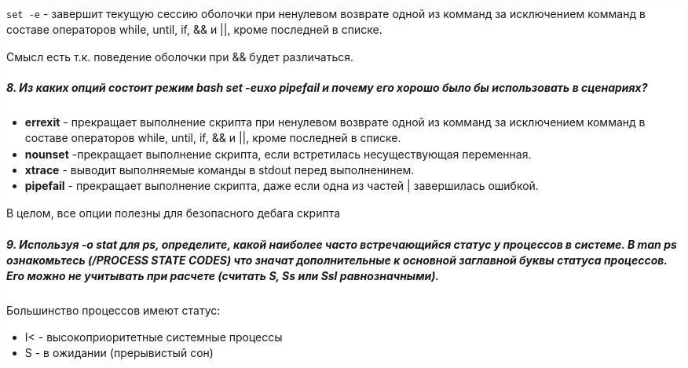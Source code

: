 <p><code style="font-family: Menlo, Consolas, &quot;DejaVu Sans Mono&quot;, monospace;">set -e</code> - завершит текущую сессию оболочки при ненулевом возврате одной из комманд за исключением комманд в составе операторов while, until, if, &amp;&amp; и ||, кроме последней в списке.</p>
<p>Смысл есть т.к. поведение оболочки при &amp;&amp; будет различаться.</p>
<h5 id="8-из-каких-опций-состоит-режим-bash-set--euxo-pipefail-и-почему-его-хорошо-было-бы-использовать-в-сценариях">8. Из каких опций состоит режим bash set -euxo pipefail и почему его хорошо было бы использовать в сценариях?</h5>
<ul>
<li><strong>errexit</strong> - прекращает выполнение скрипта при ненулевом возврате одной из комманд за исключением комманд в составе операторов while, until, if, &amp;&amp; и ||, кроме последней в списке.</li>
<li><strong>nounset</strong> -прекращает выполнение скрипта, если встретилась несуществующая переменная.</li>
<li><strong>xtrace</strong> - выводит выполняемые команды в stdout перед выполненинем.</li>
<li><strong>pipefail</strong> - прекращает выполнение скрипта, даже если одна из частей | завершилась ошибкой.</li>
</ul>
<p>В целом, все опции полезны для безопасного дебага скрипта</p>
<h5 id="9-используя--o-stat-для-ps-определите-какой-наиболее-часто-встречающийся-статус-у-процессов-в-системе-в-man-ps-ознакомьтесь-process-state-codes-что-значат-дополнительные-к-основной-заглавной-буквы-статуса-процессов-его-можно-не-учитывать-при-расчете-считать-s-ss-или-ssl-равнозначными">9. Используя -o stat для ps, определите, какой наиболее часто встречающийся статус у процессов в системе. В man ps ознакомьтесь (/PROCESS STATE CODES) что значат дополнительные к основной заглавной буквы статуса процессов. Его можно не учитывать при расчете (считать S, Ss или Ssl равнозначными).</h5>
<p>Большинство процессов имеют статус:</p>
<ul>
<li>I&lt; - высокоприоритетные системные процессы</li>
<li>S  - в ожидании (прерывистый сон)</li>
</ul></body>
      </html>
